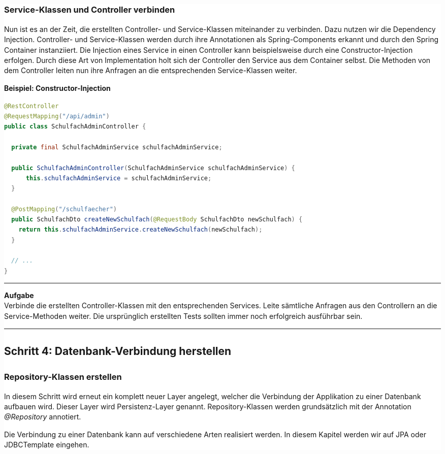 
### Service-Klassen und Controller verbinden

Nun ist es an der Zeit, die erstellten Controller- und Service-Klassen miteinander zu verbinden. Dazu nutzen wir die Dependency Injection.
Controller- und Service-Klassen werden durch ihre Annotationen als Spring-Components erkannt und durch den Spring Container instanziiert.
Die Injection eines Service in einen Controller kann beispielsweise durch eine Constructor-Injection erfolgen. Durch diese Art von Implementation
holt sich der Controller den Service aus dem Container selbst.
Die Methoden von dem Controller leiten nun ihre Anfragen an die entsprechenden Service-Klassen weiter.

**Beispiel: Constructor-Injection**

```java
@RestController
@RequestMapping("/api/admin")
public class SchulfachAdminController {

  private final SchulfachAdminService schulfachAdminService;

  public SchulfachAdminController(SchulfachAdminService schulfachAdminService) {
      this.schulfachAdminService = schulfachAdminService;
  }

  @PostMapping("/schulfaecher")
  public SchulfachDto createNewSchulfach(@RequestBody SchulfachDto newSchulfach) {
    return this.schulfachAdminService.createNewSchulfach(newSchulfach);
  }

  // ...
}
```

---

**Aufgabe**  
Verbinde die erstellten Controller-Klassen mit den entsprechenden Services.
Leite sämtliche Anfragen aus den Controllern an die Service-Methoden weiter.
Die ursprünglich erstellten Tests sollten immer noch erfolgreich ausführbar sein.

---

## Schritt 4: Datenbank-Verbindung herstellen

### Repository-Klassen erstellen

In diesem Schritt wird erneut ein komplett neuer Layer angelegt, welcher die Verbindung der Applikation zu einer Datenbank aufbauen wird.
Dieser Layer wird Persistenz-Layer genannt.
Repository-Klassen werden grundsätzlich mit der Annotation _@Repository_ annotiert.

Die Verbindung zu einer Datenbank kann auf verschiedene Arten realisiert werden.
In diesem Kapitel werden wir auf JPA oder JDBCTemplate eingehen.
